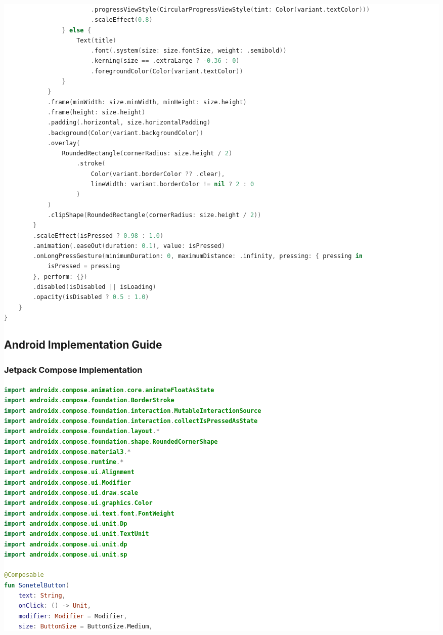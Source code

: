 ```swift
                        .progressViewStyle(CircularProgressViewStyle(tint: Color(variant.textColor)))
                        .scaleEffect(0.8)
                } else {
                    Text(title)
                        .font(.system(size: size.fontSize, weight: .semibold))
                        .kerning(size == .extraLarge ? -0.36 : 0)
                        .foregroundColor(Color(variant.textColor))
                }
            }
            .frame(minWidth: size.minWidth, minHeight: size.height)
            .frame(height: size.height)
            .padding(.horizontal, size.horizontalPadding)
            .background(Color(variant.backgroundColor))
            .overlay(
                RoundedRectangle(cornerRadius: size.height / 2)
                    .stroke(
                        Color(variant.borderColor ?? .clear),
                        lineWidth: variant.borderColor != nil ? 2 : 0
                    )
            )
            .clipShape(RoundedRectangle(cornerRadius: size.height / 2))
        }
        .scaleEffect(isPressed ? 0.98 : 1.0)
        .animation(.easeOut(duration: 0.1), value: isPressed)
        .onLongPressGesture(minimumDuration: 0, maximumDistance: .infinity, pressing: { pressing in
            isPressed = pressing
        }, perform: {})
        .disabled(isDisabled || isLoading)
        .opacity(isDisabled ? 0.5 : 1.0)
    }
}
```

## Android Implementation Guide

### Jetpack Compose Implementation

```kotlin
import androidx.compose.animation.core.animateFloatAsState
import androidx.compose.foundation.BorderStroke
import androidx.compose.foundation.interaction.MutableInteractionSource
import androidx.compose.foundation.interaction.collectIsPressedAsState
import androidx.compose.foundation.layout.*
import androidx.compose.foundation.shape.RoundedCornerShape
import androidx.compose.material3.*
import androidx.compose.runtime.*
import androidx.compose.ui.Alignment
import androidx.compose.ui.Modifier
import androidx.compose.ui.draw.scale
import androidx.compose.ui.graphics.Color
import androidx.compose.ui.text.font.FontWeight
import androidx.compose.ui.unit.Dp
import androidx.compose.ui.unit.TextUnit
import androidx.compose.ui.unit.dp
import androidx.compose.ui.unit.sp

@Composable
fun SonetelButton(
    text: String,
    onClick: () -> Unit,
    modifier: Modifier = Modifier,
    size: ButtonSize = ButtonSize.Medium,
```